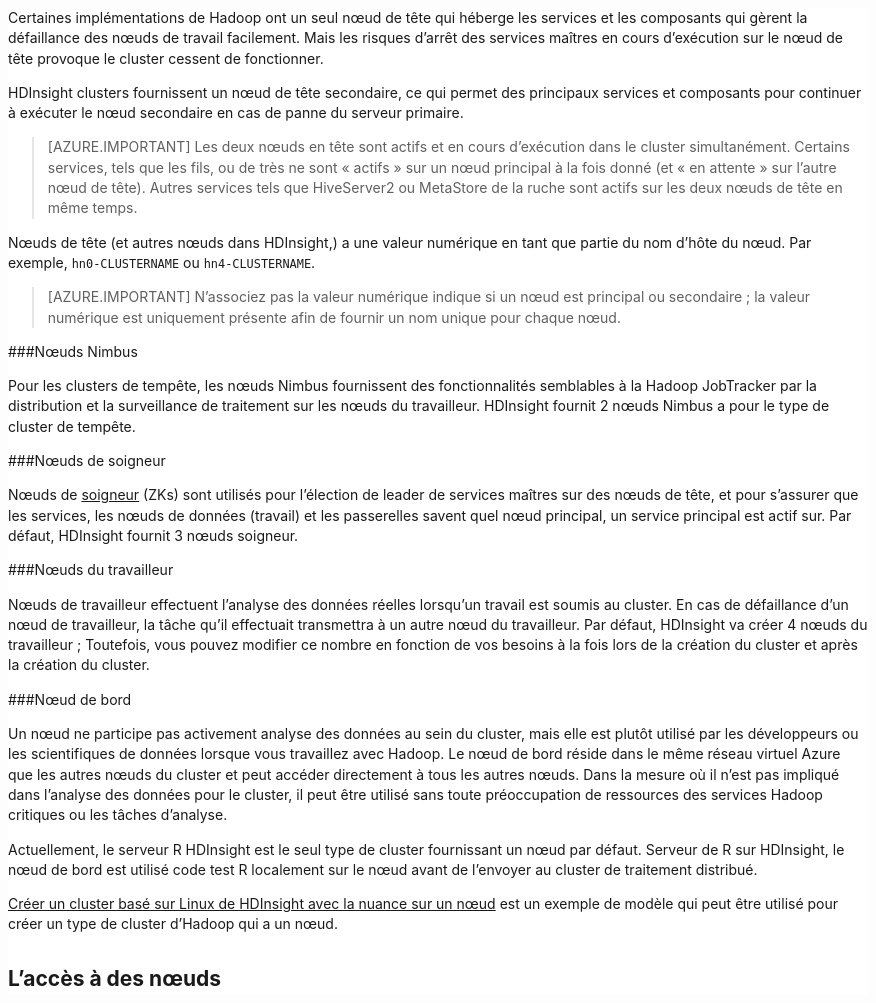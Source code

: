 Certaines implémentations de Hadoop ont un seul nœud de tête qui héberge les services et les composants qui gèrent la défaillance des nœuds de travail facilement. Mais les risques d’arrêt des services maîtres en cours d’exécution sur le nœud de tête provoque le cluster cessent de fonctionner.

HDInsight clusters fournissent un nœud de tête secondaire, ce qui permet des principaux services et composants pour continuer à exécuter le nœud secondaire en cas de panne du serveur primaire.

> [AZURE.IMPORTANT] Les deux nœuds en tête sont actifs et en cours d’exécution dans le cluster simultanément. Certains services, tels que les fils, ou de très ne sont « actifs » sur un nœud principal à la fois donné (et « en attente » sur l’autre nœud de tête). Autres services tels que HiveServer2 ou MetaStore de la ruche sont actifs sur les deux nœuds de tête en même temps.

Nœuds de tête (et autres nœuds dans HDInsight,) a une valeur numérique en tant que partie du nom d’hôte du nœud. Par exemple, `hn0-CLUSTERNAME` ou `hn4-CLUSTERNAME`. 

> [AZURE.IMPORTANT] N’associez pas la valeur numérique indique si un nœud est principal ou secondaire ; la valeur numérique est uniquement présente afin de fournir un nom unique pour chaque nœud.

###<a name="nimbus-nodes"></a>Nœuds Nimbus

Pour les clusters de tempête, les nœuds Nimbus fournissent des fonctionnalités semblables à la Hadoop JobTracker par la distribution et la surveillance de traitement sur les nœuds du travailleur. HDInsight fournit 2 nœuds Nimbus a pour le type de cluster de tempête.

###<a name="zookeeper-nodes"></a>Nœuds de soigneur

Nœuds de [soigneur](http://zookeeper.apache.org/ ) (ZKs) sont utilisés pour l’élection de leader de services maîtres sur des nœuds de tête, et pour s’assurer que les services, les nœuds de données (travail) et les passerelles savent quel nœud principal, un service principal est actif sur. Par défaut, HDInsight fournit 3 nœuds soigneur.

###<a name="worker-nodes"></a>Nœuds du travailleur

Nœuds de travailleur effectuent l’analyse des données réelles lorsqu’un travail est soumis au cluster. En cas de défaillance d’un nœud de travailleur, la tâche qu’il effectuait transmettra à un autre nœud du travailleur. Par défaut, HDInsight va créer 4 nœuds du travailleur ; Toutefois, vous pouvez modifier ce nombre en fonction de vos besoins à la fois lors de la création du cluster et après la création du cluster.

###<a name="edge-node"></a>Nœud de bord

Un nœud ne participe pas activement analyse des données au sein du cluster, mais elle est plutôt utilisé par les développeurs ou les scientifiques de données lorsque vous travaillez avec Hadoop. Le nœud de bord réside dans le même réseau virtuel Azure que les autres nœuds du cluster et peut accéder directement à tous les autres nœuds. Dans la mesure où il n’est pas impliqué dans l’analyse des données pour le cluster, il peut être utilisé sans toute préoccupation de ressources des services Hadoop critiques ou les tâches d’analyse.

Actuellement, le serveur R HDInsight est le seul type de cluster fournissant un nœud par défaut. Serveur de R sur HDInsight, le nœud de bord est utilisé code test R localement sur le nœud avant de l’envoyer au cluster de traitement distribué.

[Créer un cluster basé sur Linux de HDInsight avec la nuance sur un nœud](https://azure.microsoft.com/documentation/templates/hdinsight-linux-with-hue-on-edge-node/) est un exemple de modèle qui peut être utilisé pour créer un type de cluster d’Hadoop qui a un nœud.


## <a name="accessing-the-nodes"></a>L’accès à des nœuds


[preview-portal]: https://portal.azure.com/
[azure-powershell]: ../powershell-install-configure.md
[azure-cli]: ../xplat-cli-install.md